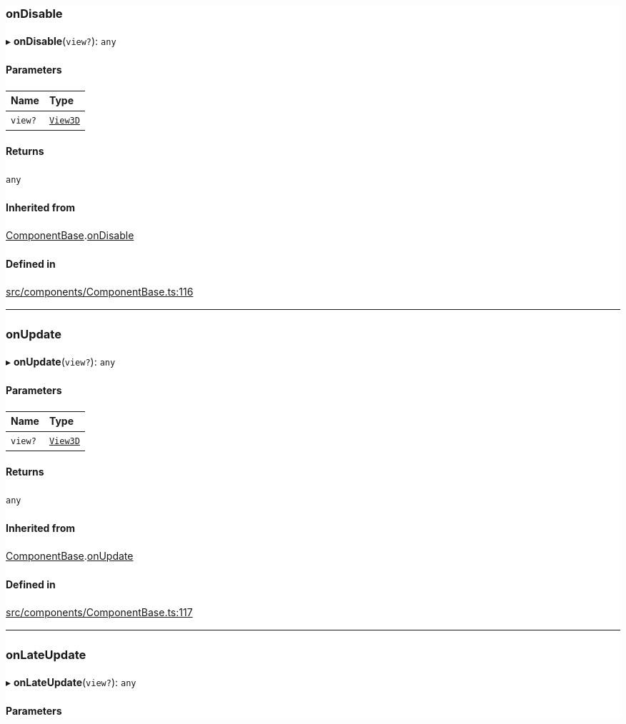 ### onDisable

▸ **onDisable**(`view?`): `any`

#### Parameters

| Name | Type |
| :------ | :------ |
| `view?` | [`View3D`](View3D.md) |

#### Returns

`any`

#### Inherited from

[ComponentBase](ComponentBase.md).[onDisable](ComponentBase.md#ondisable)

#### Defined in

[src/components/ComponentBase.ts:116](https://github.com/Orillusion/orillusion/blob/main/src/components/ComponentBase.ts#L116)

___

### onUpdate

▸ **onUpdate**(`view?`): `any`

#### Parameters

| Name | Type |
| :------ | :------ |
| `view?` | [`View3D`](View3D.md) |

#### Returns

`any`

#### Inherited from

[ComponentBase](ComponentBase.md).[onUpdate](ComponentBase.md#onupdate)

#### Defined in

[src/components/ComponentBase.ts:117](https://github.com/Orillusion/orillusion/blob/main/src/components/ComponentBase.ts#L117)

___

### onLateUpdate

▸ **onLateUpdate**(`view?`): `any`

#### Parameters
